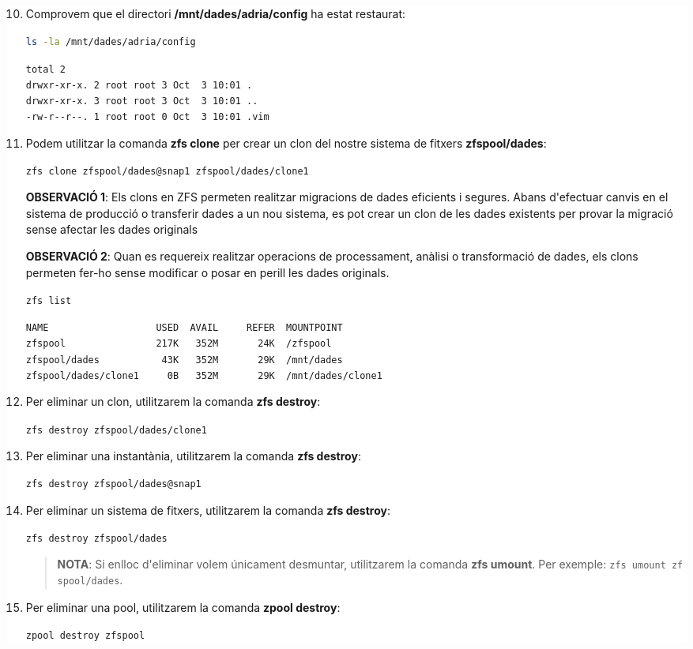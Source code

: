 10. Comprovem que el directori **/mnt/dades/adria/config** ha estat restaurat:

      ```sh
      ls -la /mnt/dades/adria/config
      ```

      ```shell
      total 2
      drwxr-xr-x. 2 root root 3 Oct  3 10:01 .
      drwxr-xr-x. 3 root root 3 Oct  3 10:01 ..
      -rw-r--r--. 1 root root 0 Oct  3 10:01 .vim
      ```

11. Podem utilitzar la comanda **zfs clone** per crear un clon del nostre sistema de fitxers **zfspool/dades**:

      ```sh
      zfs clone zfspool/dades@snap1 zfspool/dades/clone1
      ```

      **OBSERVACIÓ 1**: Els clons en ZFS permeten realitzar migracions de dades eficients i segures. Abans d'efectuar canvis en el sistema de producció o transferir dades a un nou sistema, es pot crear un clon de les dades existents per provar la migració sense afectar les dades originals

      **OBSERVACIÓ 2**: Quan es requereix realitzar operacions de processament, anàlisi o transformació de dades, els clons permeten fer-ho sense modificar o posar en perill les dades originals.

      ```sh
      zfs list
      ```

      ```shell
      NAME                   USED  AVAIL     REFER  MOUNTPOINT
      zfspool                217K   352M       24K  /zfspool
      zfspool/dades           43K   352M       29K  /mnt/dades
      zfspool/dades/clone1     0B   352M       29K  /mnt/dades/clone1
      ```

12. Per eliminar un clon, utilitzarem la comanda **zfs destroy**:

      ```sh
      zfs destroy zfspool/dades/clone1
      ```

13. Per eliminar una instantània, utilitzarem la comanda **zfs destroy**:

      ```sh
      zfs destroy zfspool/dades@snap1
      ```

14. Per eliminar un sistema de fitxers, utilitzarem la comanda **zfs destroy**:

      ```sh
      zfs destroy zfspool/dades
      ```

      > **NOTA**: Si enlloc d'eliminar volem únicament desmuntar, utilitzarem la comanda **zfs umount**. Per exemple: ```zfs umount zfspool/dades```.

15. Per eliminar una pool, utilitzarem la comanda **zpool destroy**:

      ```sh
      zpool destroy zfspool
      ```
